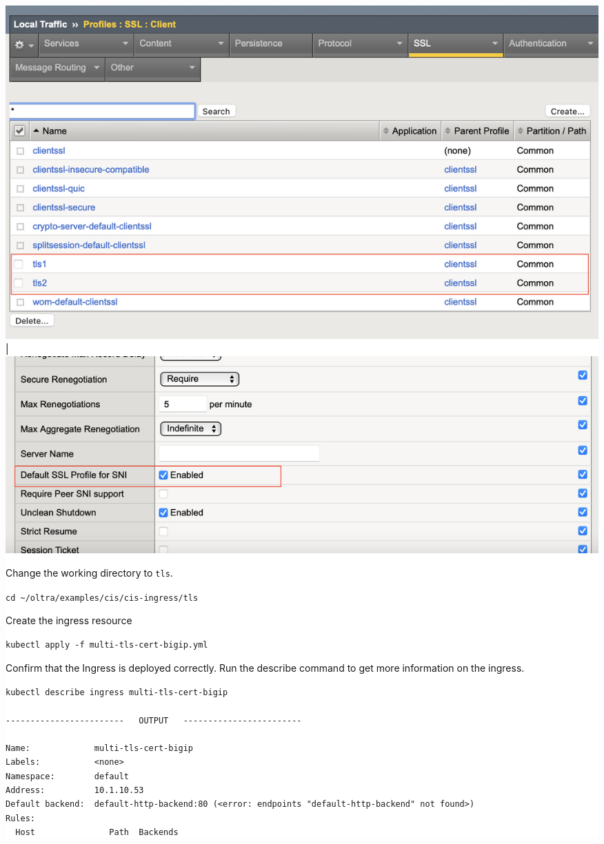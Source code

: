 ![ssl-profiles](images/ssl-profiles-2.png) | ![sni-configured](images/sni-configured.png)

Change the working directory to `tls`.
```
cd ~/oltra/examples/cis/cis-ingress/tls
```

Create the ingress resource
```
kubectl apply -f multi-tls-cert-bigip.yml
```

Confirm that the Ingress is deployed correctly. Run the describe command to get more information on the ingress.
```
kubectl describe ingress multi-tls-cert-bigip

------------------------   OUTPUT   ------------------------

Name:             multi-tls-cert-bigip
Labels:           <none>
Namespace:        default
Address:          10.1.10.53
Default backend:  default-http-backend:80 (<error: endpoints "default-http-backend" not found>)
Rules:
  Host               Path  Backends
```